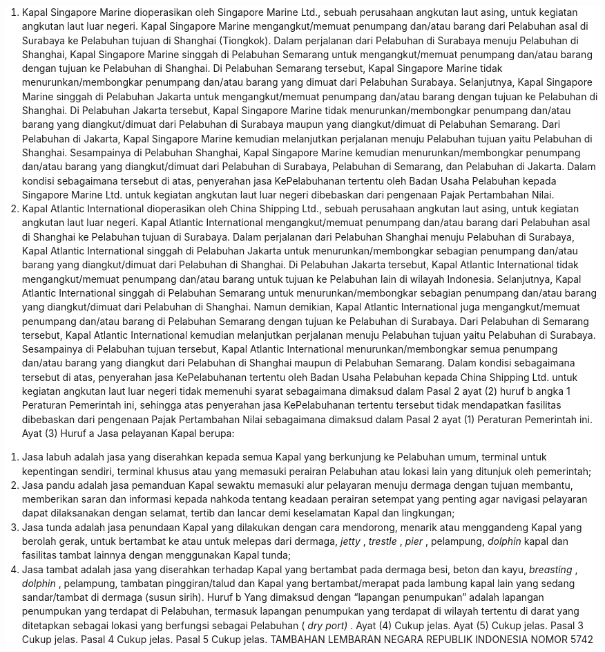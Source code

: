 1. Kapal Singapore Marine dioperasikan oleh Singapore Marine Ltd., sebuah perusahaan angkutan laut asing, untuk kegiatan angkutan laut luar negeri. Kapal Singapore Marine mengangkut/memuat penumpang dan/atau barang dari Pelabuhan asal di Surabaya ke Pelabuhan tujuan di Shanghai (Tiongkok). Dalam perjalanan dari Pelabuhan di Surabaya menuju Pelabuhan di Shanghai, Kapal Singapore Marine singgah di Pelabuhan Semarang untuk mengangkut/memuat penumpang dan/atau barang dengan tujuan ke Pelabuhan di Shanghai. Di Pelabuhan Semarang tersebut, Kapal Singapore Marine tidak menurunkan/membongkar penumpang dan/atau barang yang dimuat dari Pelabuhan Surabaya. Selanjutnya, Kapal Singapore Marine singgah di Pelabuhan Jakarta untuk mengangkut/memuat penumpang dan/atau barang dengan tujuan ke Pelabuhan di Shanghai. Di Pelabuhan Jakarta tersebut, Kapal Singapore Marine tidak menurunkan/membongkar penumpang dan/atau barang yang diangkut/dimuat dari Pelabuhan di Surabaya maupun yang diangkut/dimuat di Pelabuhan Semarang. Dari Pelabuhan di Jakarta, Kapal Singapore Marine kemudian melanjutkan perjalanan menuju Pelabuhan tujuan yaitu Pelabuhan di Shanghai. Sesampainya di Pelabuhan Shanghai, Kapal Singapore Marine kemudian menurunkan/membongkar penumpang dan/atau barang yang diangkut/dimuat dari Pelabuhan di Surabaya, Pelabuhan di Semarang, dan Pelabuhan di Jakarta. Dalam kondisi sebagaimana tersebut di atas, penyerahan jasa KePelabuhanan tertentu oleh Badan Usaha Pelabuhan kepada Singapore Marine Ltd. untuk kegiatan angkutan laut luar negeri dibebaskan dari pengenaan Pajak Pertambahan Nilai.
2. Kapal Atlantic International dioperasikan oleh China Shipping Ltd., sebuah perusahaan angkutan laut asing, untuk kegiatan angkutan laut luar negeri. Kapal Atlantic International mengangkut/memuat penumpang dan/atau barang dari Pelabuhan asal di Shanghai ke Pelabuhan tujuan di Surabaya. Dalam perjalanan dari Pelabuhan Shanghai menuju Pelabuhan di Surabaya, Kapal Atlantic International singgah di Pelabuhan Jakarta untuk menurunkan/membongkar sebagian penumpang dan/atau barang yang diangkut/dimuat dari Pelabuhan di Shanghai. Di Pelabuhan Jakarta tersebut, Kapal Atlantic International tidak mengangkut/memuat penumpang dan/atau barang untuk tujuan ke Pelabuhan lain di wilayah Indonesia. Selanjutnya, Kapal Atlantic International singgah di Pelabuhan Semarang untuk menurunkan/membongkar sebagian penumpang dan/atau barang yang diangkut/dimuat dari Pelabuhan di Shanghai. Namun demikian, Kapal Atlantic International juga mengangkut/memuat penumpang dan/atau barang di Pelabuhan Semarang dengan tujuan ke Pelabuhan di Surabaya. Dari Pelabuhan di Semarang tersebut, Kapal Atlantic International kemudian melanjutkan perjalanan menuju Pelabuhan tujuan yaitu Pelabuhan di Surabaya. Sesampainya di Pelabuhan tujuan tersebut, Kapal Atlantic International menurunkan/membongkar semua penumpang dan/atau barang yang diangkut dari Pelabuhan di Shanghai maupun di Pelabuhan Semarang. Dalam kondisi sebagaimana tersebut di atas, penyerahan jasa KePelabuhanan tertentu oleh Badan Usaha Pelabuhan kepada China Shipping Ltd. untuk kegiatan angkutan laut luar negeri tidak memenuhi syarat sebagaimana dimaksud dalam Pasal 2 ayat (2) huruf b angka 1 Peraturan Pemerintah ini, sehingga atas penyerahan jasa KePelabuhanan tertentu tersebut tidak mendapatkan fasilitas dibebaskan dari pengenaan Pajak Pertambahan Nilai sebagaimana dimaksud dalam Pasal 2 ayat (1) Peraturan Pemerintah ini. Ayat (3) Huruf a Jasa pelayanan Kapal berupa:
1) Jasa labuh adalah jasa yang diserahkan kepada semua Kapal yang berkunjung ke Pelabuhan umum, terminal untuk kepentingan sendiri, terminal khusus atau yang memasuki perairan Pelabuhan atau lokasi lain yang ditunjuk oleh pemerintah;
2) Jasa pandu adalah jasa pemanduan Kapal sewaktu memasuki alur pelayaran menuju dermaga dengan tujuan membantu, memberikan saran dan informasi kepada nahkoda tentang keadaan perairan setempat yang penting agar navigasi pelayaran dapat dilaksanakan dengan selamat, tertib dan lancar demi keselamatan Kapal dan lingkungan;
3) Jasa tunda adalah jasa penundaan Kapal yang dilakukan dengan cara mendorong, menarik atau menggandeng Kapal yang berolah gerak, untuk bertambat ke atau untuk melepas dari dermaga, _jetty_ , _trestle_ , _pier_ , pelampung, _dolphin_ kapal dan fasilitas tambat lainnya dengan menggunakan Kapal tunda;
4) Jasa tambat adalah jasa yang diserahkan terhadap Kapal yang bertambat pada dermaga besi, beton dan kayu, _breasting_ , _dolphin_ , pelampung, tambatan pinggiran/talud dan Kapal yang bertambat/merapat pada lambung kapal lain yang sedang sandar/tambat di dermaga (susun sirih). Huruf b Yang dimaksud dengan “lapangan penumpukan” adalah lapangan penumpukan yang terdapat di Pelabuhan, termasuk lapangan penumpukan yang terdapat di wilayah tertentu di darat yang ditetapkan sebagai lokasi yang berfungsi sebagai Pelabuhan ( _dry port)_ . Ayat (4) Cukup jelas. Ayat (5) Cukup jelas.
Pasal 3
Cukup jelas.
Pasal 4
Cukup jelas.
Pasal 5
Cukup jelas. TAMBAHAN LEMBARAN NEGARA REPUBLIK INDONESIA NOMOR 5742